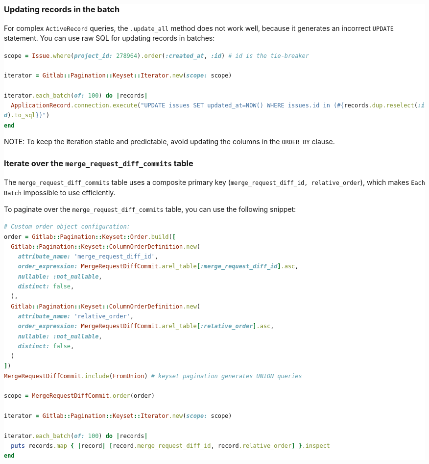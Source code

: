 ### Updating records in the batch

For complex `ActiveRecord` queries, the `.update_all` method does not work well, because it
generates an incorrect `UPDATE` statement.
You can use raw SQL for updating records in batches:

```ruby
scope = Issue.where(project_id: 278964).order(:created_at, :id) # id is the tie-breaker

iterator = Gitlab::Pagination::Keyset::Iterator.new(scope: scope)

iterator.each_batch(of: 100) do |records|
  ApplicationRecord.connection.execute("UPDATE issues SET updated_at=NOW() WHERE issues.id in (#{records.dup.reselect(:id).to_sql})")
end
```

NOTE:
To keep the iteration stable and predictable, avoid updating the columns in the `ORDER BY` clause.

### Iterate over the `merge_request_diff_commits` table

The `merge_request_diff_commits` table uses a composite primary key (`merge_request_diff_id,
relative_order`), which makes `EachBatch` impossible to use efficiently.

To paginate over the `merge_request_diff_commits` table, you can use the following snippet:

```ruby
# Custom order object configuration:
order = Gitlab::Pagination::Keyset::Order.build([
  Gitlab::Pagination::Keyset::ColumnOrderDefinition.new(
    attribute_name: 'merge_request_diff_id',
    order_expression: MergeRequestDiffCommit.arel_table[:merge_request_diff_id].asc,
    nullable: :not_nullable,
    distinct: false,
  ),
  Gitlab::Pagination::Keyset::ColumnOrderDefinition.new(
    attribute_name: 'relative_order',
    order_expression: MergeRequestDiffCommit.arel_table[:relative_order].asc,
    nullable: :not_nullable,
    distinct: false,
  )
])
MergeRequestDiffCommit.include(FromUnion) # keyset pagination generates UNION queries

scope = MergeRequestDiffCommit.order(order)

iterator = Gitlab::Pagination::Keyset::Iterator.new(scope: scope)

iterator.each_batch(of: 100) do |records|
  puts records.map { |record| [record.merge_request_diff_id, record.relative_order] }.inspect
end
```

